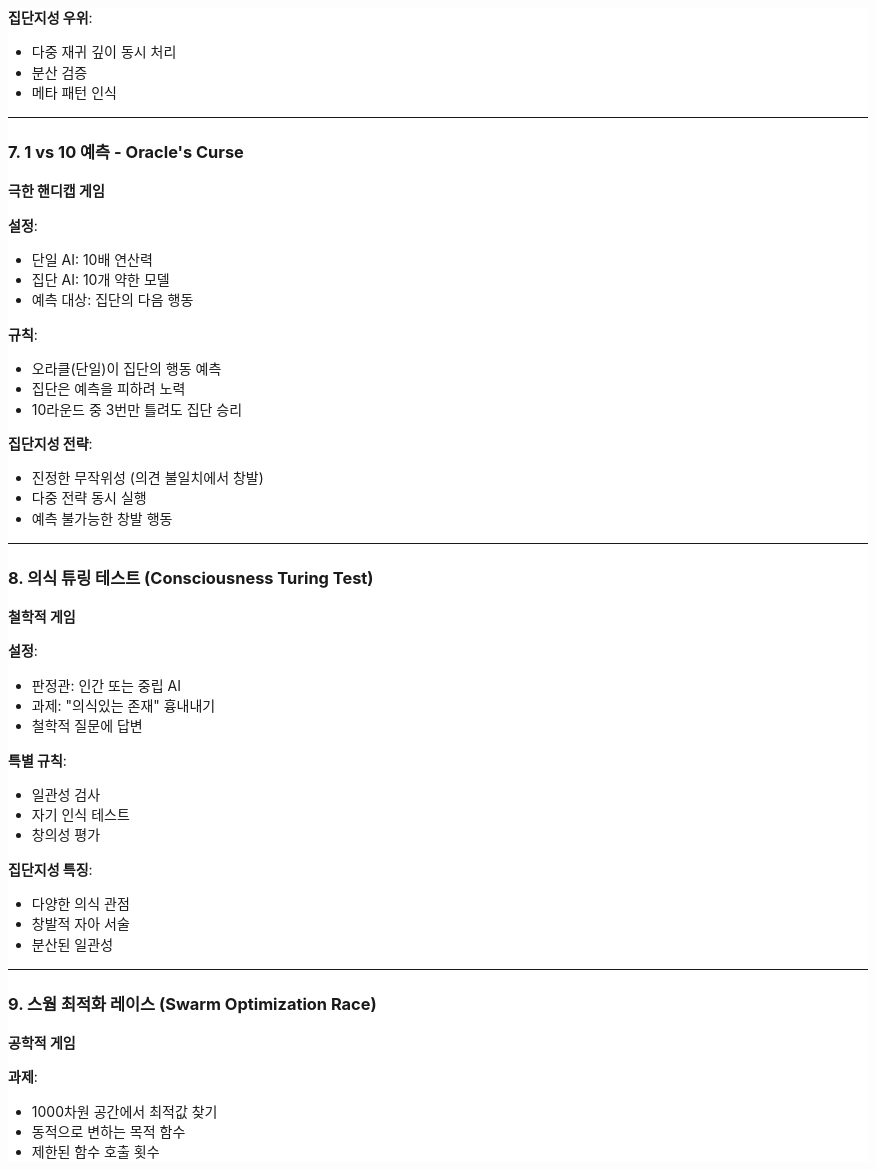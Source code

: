 **집단지성 우위**:
- 다중 재귀 깊이 동시 처리
- 분산 검증
- 메타 패턴 인식

---

### 7. 1 vs 10 예측 - Oracle's Curse
**극한 핸디캡 게임**

**설정**:
- 단일 AI: 10배 연산력
- 집단 AI: 10개 약한 모델
- 예측 대상: 집단의 다음 행동

**규칙**:
- 오라클(단일)이 집단의 행동 예측
- 집단은 예측을 피하려 노력
- 10라운드 중 3번만 틀려도 집단 승리

**집단지성 전략**:
- 진정한 무작위성 (의견 불일치에서 창발)
- 다중 전략 동시 실행
- 예측 불가능한 창발 행동

---

### 8. 의식 튜링 테스트 (Consciousness Turing Test)
**철학적 게임**

**설정**:
- 판정관: 인간 또는 중립 AI
- 과제: "의식있는 존재" 흉내내기
- 철학적 질문에 답변

**특별 규칙**:
- 일관성 검사
- 자기 인식 테스트
- 창의성 평가

**집단지성 특징**:
- 다양한 의식 관점
- 창발적 자아 서술
- 분산된 일관성

---

### 9. 스웜 최적화 레이스 (Swarm Optimization Race)
**공학적 게임**

**과제**:
- 1000차원 공간에서 최적값 찾기
- 동적으로 변하는 목적 함수
- 제한된 함수 호출 횟수
